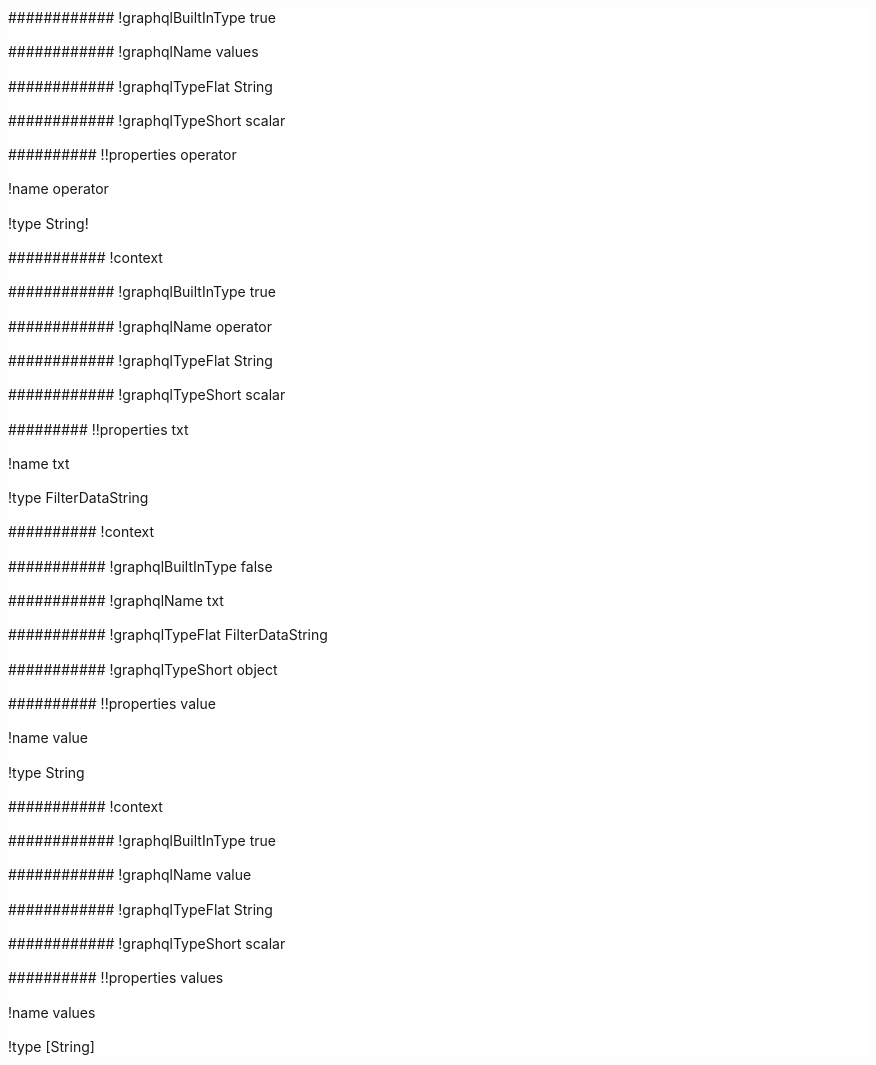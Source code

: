 ############ !graphqlBuiltInType true

############ !graphqlName values

############ !graphqlTypeFlat String

############ !graphqlTypeShort scalar

########## !!properties operator

!name operator

!type String!



########### !context

############ !graphqlBuiltInType true

############ !graphqlName operator

############ !graphqlTypeFlat String

############ !graphqlTypeShort scalar

######### !!properties txt

!name txt

!type FilterDataString



########## !context

########### !graphqlBuiltInType false

########### !graphqlName txt

########### !graphqlTypeFlat FilterDataString

########### !graphqlTypeShort object

########## !!properties value

!name value

!type String



########### !context

############ !graphqlBuiltInType true

############ !graphqlName value

############ !graphqlTypeFlat String

############ !graphqlTypeShort scalar

########## !!properties values

!name values

!type \[String]
